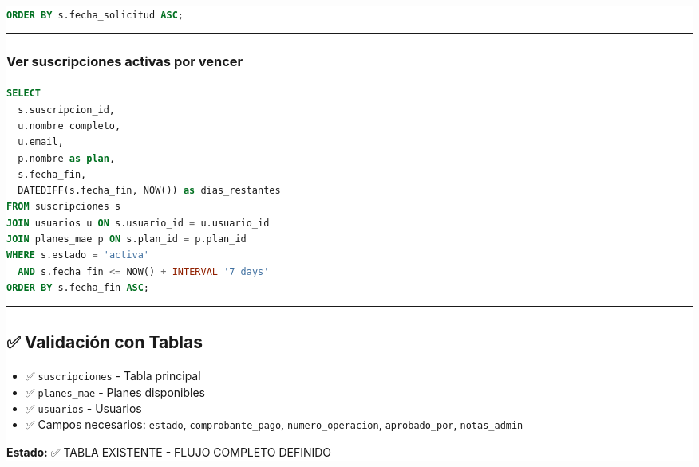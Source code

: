 ```sql
ORDER BY s.fecha_solicitud ASC;
```

---

### Ver suscripciones activas por vencer

```sql
SELECT 
  s.suscripcion_id,
  u.nombre_completo,
  u.email,
  p.nombre as plan,
  s.fecha_fin,
  DATEDIFF(s.fecha_fin, NOW()) as dias_restantes
FROM suscripciones s
JOIN usuarios u ON s.usuario_id = u.usuario_id
JOIN planes_mae p ON s.plan_id = p.plan_id
WHERE s.estado = 'activa'
  AND s.fecha_fin <= NOW() + INTERVAL '7 days'
ORDER BY s.fecha_fin ASC;
```

---

## ✅ Validación con Tablas

- ✅ `suscripciones` - Tabla principal
- ✅ `planes_mae` - Planes disponibles
- ✅ `usuarios` - Usuarios
- ✅ Campos necesarios: `estado`, `comprobante_pago`, `numero_operacion`, `aprobado_por`, `notas_admin`

**Estado:** ✅ TABLA EXISTENTE - FLUJO COMPLETO DEFINIDO
